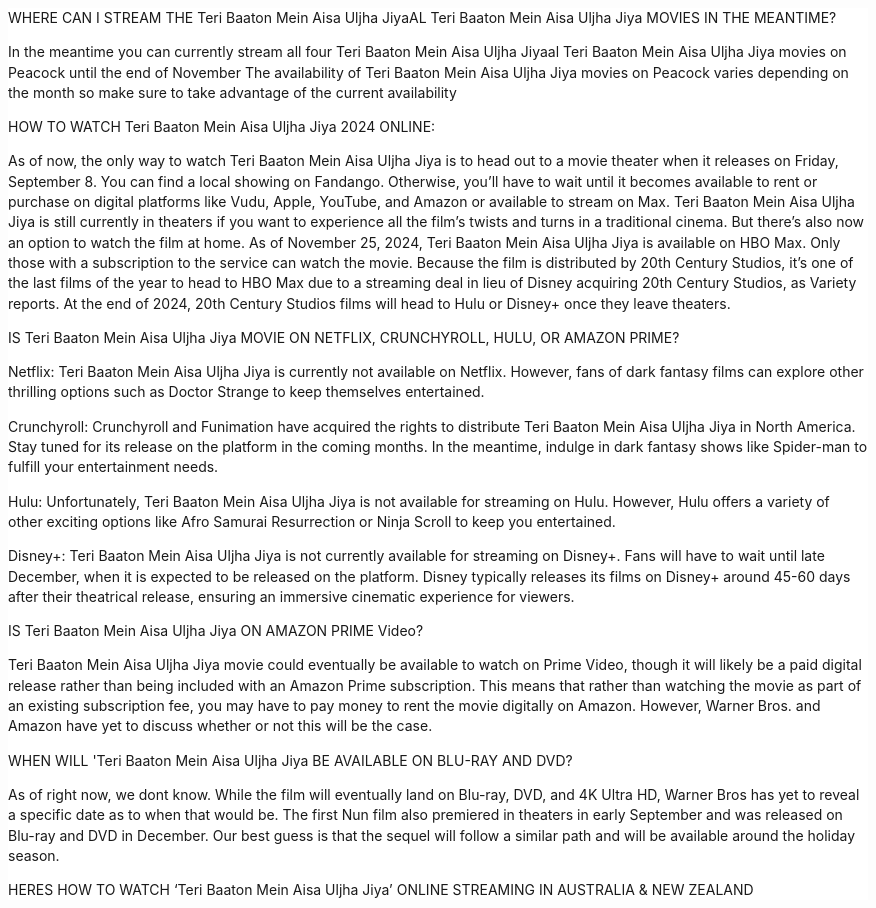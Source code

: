 WHERE CAN I STREAM THE Teri Baaton Mein Aisa Uljha JiyaAL Teri Baaton Mein Aisa Uljha Jiya MOVIES IN THE MEANTIME?

In the meantime you can currently stream all four Teri Baaton Mein Aisa Uljha Jiyaal Teri Baaton Mein Aisa Uljha Jiya movies on Peacock until the end of November The availability of Teri Baaton Mein Aisa Uljha Jiya movies on Peacock varies depending on the month so make sure to take advantage of the current availability

HOW TO WATCH Teri Baaton Mein Aisa Uljha Jiya 2024 ONLINE:

As of now, the only way to watch Teri Baaton Mein Aisa Uljha Jiya is to head out to a movie theater when it releases on Friday, September 8. You can find a local showing on Fandango. Otherwise, you’ll have to wait until it becomes available to rent or purchase on digital platforms like Vudu, Apple, YouTube, and Amazon or available to stream on Max. Teri Baaton Mein Aisa Uljha Jiya is still currently in theaters if you want to experience all the film’s twists and turns in a traditional cinema. But there’s also now an option to watch the film at home. As of November 25, 2024, Teri Baaton Mein Aisa Uljha Jiya is available on HBO Max. Only those with a subscription to the service can watch the movie. Because the film is distributed by 20th Century Studios, it’s one of the last films of the year to head to HBO Max due to a streaming deal in lieu of Disney acquiring 20th Century Studios, as Variety reports. At the end of 2024, 20th Century Studios films will head to Hulu or Disney+ once they leave theaters.

IS Teri Baaton Mein Aisa Uljha Jiya MOVIE ON NETFLIX, CRUNCHYROLL, HULU, OR AMAZON PRIME?

Netflix: Teri Baaton Mein Aisa Uljha Jiya is currently not available on Netflix. However, fans of dark fantasy films can explore other thrilling options such as Doctor Strange to keep themselves entertained.

Crunchyroll: Crunchyroll and Funimation have acquired the rights to distribute Teri Baaton Mein Aisa Uljha Jiya in North America. Stay tuned for its release on the platform in the coming months. In the meantime, indulge in dark fantasy shows like Spider-man to fulfill your entertainment needs.

Hulu: Unfortunately, Teri Baaton Mein Aisa Uljha Jiya is not available for streaming on Hulu. However, Hulu offers a variety of other exciting options like Afro Samurai Resurrection or Ninja Scroll to keep you entertained.

Disney+: Teri Baaton Mein Aisa Uljha Jiya is not currently available for streaming on Disney+. Fans will have to wait until late December, when it is expected to be released on the platform. Disney typically releases its films on Disney+ around 45-60 days after their theatrical release, ensuring an immersive cinematic experience for viewers.

IS Teri Baaton Mein Aisa Uljha Jiya ON AMAZON PRIME Video?

Teri Baaton Mein Aisa Uljha Jiya movie could eventually be available to watch on Prime Video, though it will likely be a paid digital release rather than being included with an Amazon Prime subscription. This means that rather than watching the movie as part of an existing subscription fee, you may have to pay money to rent the movie digitally on Amazon. However, Warner Bros. and Amazon have yet to discuss whether or not this will be the case.

WHEN WILL 'Teri Baaton Mein Aisa Uljha Jiya BE AVAILABLE ON BLU-RAY AND DVD?

As of right now, we dont know. While the film will eventually land on Blu-ray, DVD, and 4K Ultra HD, Warner Bros has yet to reveal a specific date as to when that would be. The first Nun film also premiered in theaters in early September and was released on Blu-ray and DVD in December. Our best guess is that the sequel will follow a similar path and will be available around the holiday season.

HERES HOW TO WATCH ‘Teri Baaton Mein Aisa Uljha Jiya’ ONLINE STREAMING IN AUSTRALIA & NEW ZEALAND
